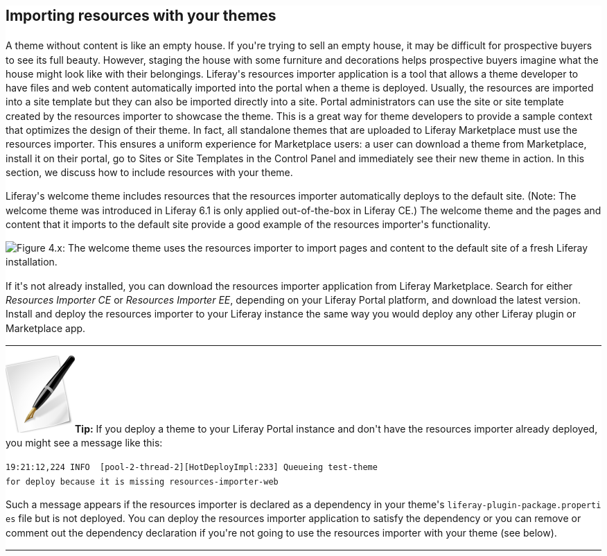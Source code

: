 ## Importing resources with your themes

A theme without content is like an empty house. If you're trying to sell an
empty house, it may be difficult for prospective buyers to see its full beauty.
However, staging the house with some furniture and decorations helps prospective
buyers imagine what the house might look like with their belongings. Liferay's
resources importer application is a tool that allows a theme developer to have
files and web content automatically imported into the portal when a theme is
deployed. Usually, the resources are imported into a site template but they can
also be imported directly into a site. Portal administrators can use the site or
site template created by the resources importer to showcase the theme. This is a
great way for theme developers to provide a sample context that optimizes the
design of their theme. In fact, all standalone themes that are uploaded to
Liferay Marketplace must use the resources importer. This ensures a uniform
experience for Marketplace users: a user can download a theme from Marketplace,
install it on their portal, go to Sites or Site Templates in the Control Panel
and immediately see their new theme in action. In this section, we discuss how
to include resources with your theme.

Liferay's welcome theme includes resources that the resources importer
automatically deploys to the default site. (Note: The welcome theme was
introduced in Liferay 6.1 is only applied out-of-the-box in Liferay CE.) The
welcome theme and the pages and content that it imports to the default site
provide a good example of the resources importer's functionality.

![Figure 4.x: The welcome theme uses the resources importer to import pages and
content to the default site of a fresh Liferay
installation.](../../images/welcome-theme.png)

If it's not already installed, you can download the resources importer
application from Liferay Marketplace. Search for either *Resources Importer CE*
or *Resources Importer EE*, depending on your Liferay Portal platform, and
download the latest version. Install and deploy the resources importer to your
Liferay instance the same way you would deploy any other Liferay plugin or
Marketplace app.

---

 ![tip](../../images/tip-pen-paper.png)**Tip:** If you deploy a theme to your
 Liferay Portal instance and don't have the resources importer already deployed,
 you might see a message like this:
 
	19:21:12,224 INFO  [pool-2-thread-2][HotDeployImpl:233] Queueing test-theme
	for deploy because it is missing resources-importer-web

 Such a message appears if the resources importer is declared as a dependency in
 your theme's `liferay-plugin-package.properties` file but is not deployed. You
 can deploy the resources importer application to satisfy the dependency or you
 can remove or comment out the dependency declaration if you're not going to use
 the resources importer with your theme (see below).

---
